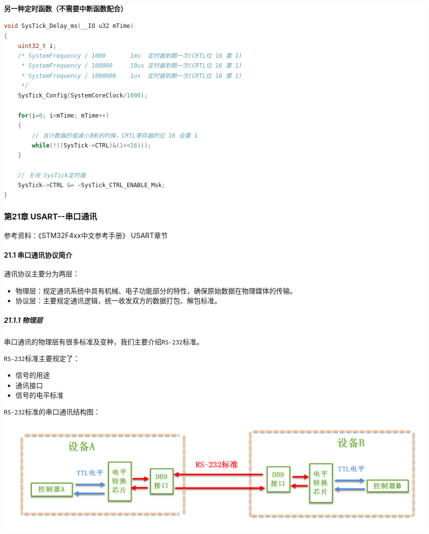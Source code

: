 **另一种定时函数（不需要中断函数配合）**

```c
void SysTick_Delay_ms(__IO u32 mTime)
{
    uint32_t i;
    /* SystemFrequency / 1000       1ms  定时器到期一次(CRTL位 16 置 1)
     * SystemFrequency / 100000     10us 定时器到期一次(CRTL位 16 置 1)
     * SystemFrequency / 1000000    1us  定时器到期一次(CRTL位 16 置 1)
     */
    SysTick_Config(SystemCoreClock/1000);

    for(i=0; i<mTime; mTime++)
    {
        // 当计数器的值减小到0的时候，CRTL寄存器的位 16 会置 1
        while(!((SysTick->CTRL)&(1<<16)));
    }

    // 关闭 SysTick定时器
    SysTick->CTRL &= ~SysTick_CTRL_ENABLE_Msk;
}
```



### 第21章 USART--串口通讯

参考资料：《STM32F4xx中文参考手册》 USART章节

#### 21.1 串口通讯协议简介

通讯协议主要分为两层：

* 物理层：规定通讯系统中具有机械、电子功能部分的特性，确保原始数据在物理媒体的传输。
* 协议层：主要规定通讯逻辑，统一收发双方的数据打包、解包标准。

##### 21.1.1 物理层

串口通讯的物理层有很多标准及变种，我们主要介绍`RS-232`标准。

`RS-232`标准主要规定了：

* 信号的用途
* 通讯接口
* 信号的电平标准

`RS-232`标准的串口通讯结构图：

![image-20230204190721554](assets/image-20230204190721554.png)
